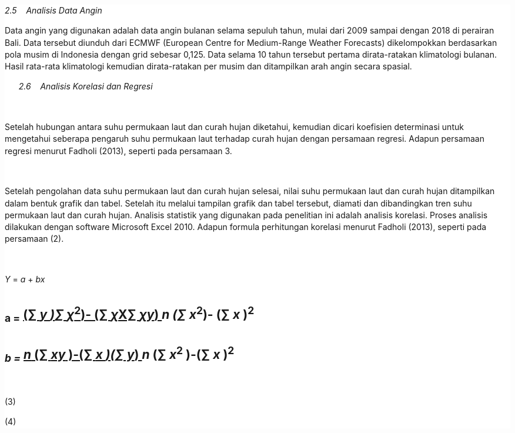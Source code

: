 <p><span class="font8" style="font-style:italic;">2.5 &nbsp;&nbsp;&nbsp;Analisis Data Angin</span></p></li></ul>
<p><span class="font8">Data angin yang digunakan adalah data angin bulanan selama sepuluh tahun, mulai dari 2009 sampai dengan 2018 di perairan Bali. Data tersebut diunduh dari ECMWF (European Centre for Medium-Range Weather Forecasts) dikelompokkan berdasarkan pola musim di Indonesia dengan grid sebesar 0,125. Data selama 10 tahun tersebut pertama dirata-ratakan klimatologi bulanan. Hasil rata-rata klimatologi kemudian dirata-ratakan per musim dan ditampilkan arah angin secara spasial.</span></p>
<ul style="list-style:none;"><li>
<p><span class="font8" style="font-style:italic;">2.6 &nbsp;&nbsp;&nbsp;Analisis Korelasi dan Regresi</span></p></li></ul>
</div><br clear="all">
<div>
<p><span class="font8">Setelah hubungan antara suhu permukaan laut dan curah hujan diketahui, kemudian dicari koefisien determinasi untuk mengetahui seberapa pengaruh suhu permukaan laut terhadap curah hujan dengan persamaan regresi. Adapun persamaan regresi menurut Fadholi (2013), seperti pada persamaan 3.</span></p>
</div><br clear="all">
<div>
<p><span class="font8">Setelah pengolahan data suhu permukaan laut dan curah hujan selesai, nilai suhu permukaan laut dan curah hujan ditampilkan dalam bentuk grafik dan tabel. Setelah itu melalui tampilan grafik dan tabel tersebut, diamati dan dibandingkan tren suhu permukaan laut dan curah hujan. Analisis statistik yang digunakan pada penelitian ini adalah analisis korelasi. Proses analisis dilakukan dengan software Microsoft Excel 2010. Adapun formula perhitungan korelasi menurut Fadholi (2013), seperti pada persamaan (2).</span></p>
</div><br clear="all">
<div>
<p><span class="font11" style="font-style:italic;">Y</span><span class="font0"> = </span><span class="font11" style="font-style:italic;">a</span><span class="font0"> + </span><span class="font11" style="font-style:italic;">bx</span></p>
<h2><a name="bookmark6"></a><span class="font3"><sub><a name="bookmark7"></a>a =</sub> </span><span class="font3" style="text-decoration:underline;">(</span><span class="font2" style="text-decoration:underline;">∑ </span><span class="font12" style="font-style:italic;text-decoration:underline;">y </span><span class="font3" style="font-style:italic;text-decoration:underline;">)</span><span class="font2" style="font-style:italic;text-decoration:underline;">∑ </span><span class="font12" style="font-style:italic;text-decoration:underline;">χ</span><span class="font12" style="text-decoration:underline;"><sup>2</sup></span><span class="font3" style="text-decoration:underline;">)- (</span><span class="font2" style="text-decoration:underline;">∑ </span><span class="font12" style="font-style:italic;text-decoration:underline;">χ</span><span class="font2" style="text-decoration:underline;">X∑ </span><span class="font12" style="font-style:italic;text-decoration:underline;">χy</span><span class="font3" style="text-decoration:underline;">) </span><span class="font12" style="font-style:italic;">n </span><span class="font5" style="font-style:italic;">(</span><span class="font2" style="font-style:italic;">∑ </span><span class="font12" style="font-style:italic;">x</span><span class="font12"><sup>2</sup></span><span class="font5">)</span><span class="font1">- </span><span class="font3">(</span><span class="font2">∑ </span><span class="font12" style="font-style:italic;">x</span><span class="font3"> )</span><span class="font12"><sup>2</sup></span></h2>
<h2><a name="bookmark8"></a><span class="font12" style="font-style:italic;"><sub><a name="bookmark9"></a>b =</sub> </span><span class="font12" style="font-style:italic;text-decoration:underline;">n</span><span class="font3" style="text-decoration:underline;"> (</span><span class="font2" style="text-decoration:underline;">∑ </span><span class="font12" style="font-style:italic;text-decoration:underline;">xy</span><span class="font3" style="text-decoration:underline;"> )-(</span><span class="font2" style="text-decoration:underline;">∑ </span><span class="font12" style="font-style:italic;text-decoration:underline;">x </span><span class="font3" style="font-style:italic;text-decoration:underline;">)(</span><span class="font12" style="font-style:italic;text-decoration:underline;">∑ y</span><span class="font3" style="text-decoration:underline;">) </span><span class="font12" style="font-style:italic;">n</span><span class="font5"> (</span><span class="font2">∑ </span><span class="font12" style="font-style:italic;">x</span><span class="font12"><sup>2</sup> </span><span class="font5">)</span><span class="font1">-</span><span class="font3">(</span><span class="font2">∑ </span><span class="font12" style="font-style:italic;">x</span><span class="font3"> )</span><span class="font12"><sup>2</sup></span></h2>
</div><br clear="all">
<div>
<p><span class="font7">(3)</span></p>
<p><span class="font7">(4)</span></p>